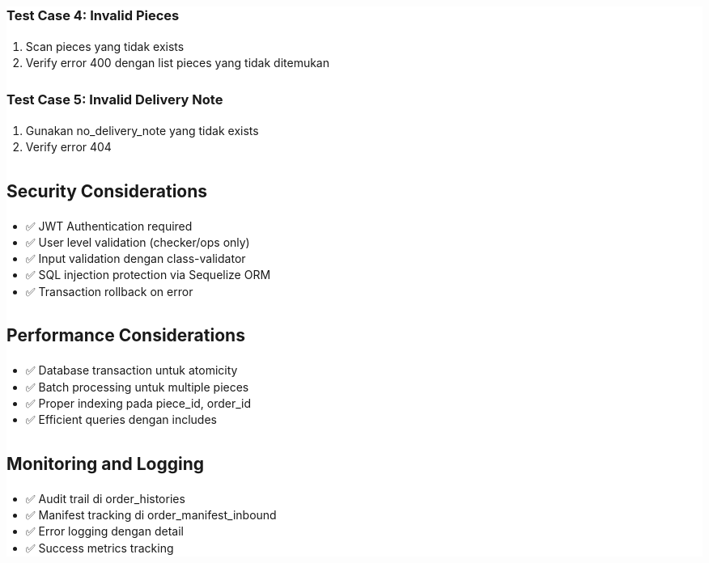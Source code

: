 ### **Test Case 4: Invalid Pieces**
1. Scan pieces yang tidak exists
2. Verify error 400 dengan list pieces yang tidak ditemukan

### **Test Case 5: Invalid Delivery Note**
1. Gunakan no_delivery_note yang tidak exists
2. Verify error 404

## Security Considerations

- ✅ JWT Authentication required
- ✅ User level validation (checker/ops only)
- ✅ Input validation dengan class-validator
- ✅ SQL injection protection via Sequelize ORM
- ✅ Transaction rollback on error

## Performance Considerations

- ✅ Database transaction untuk atomicity
- ✅ Batch processing untuk multiple pieces
- ✅ Proper indexing pada piece_id, order_id
- ✅ Efficient queries dengan includes

## Monitoring and Logging

- ✅ Audit trail di order_histories
- ✅ Manifest tracking di order_manifest_inbound
- ✅ Error logging dengan detail
- ✅ Success metrics tracking
